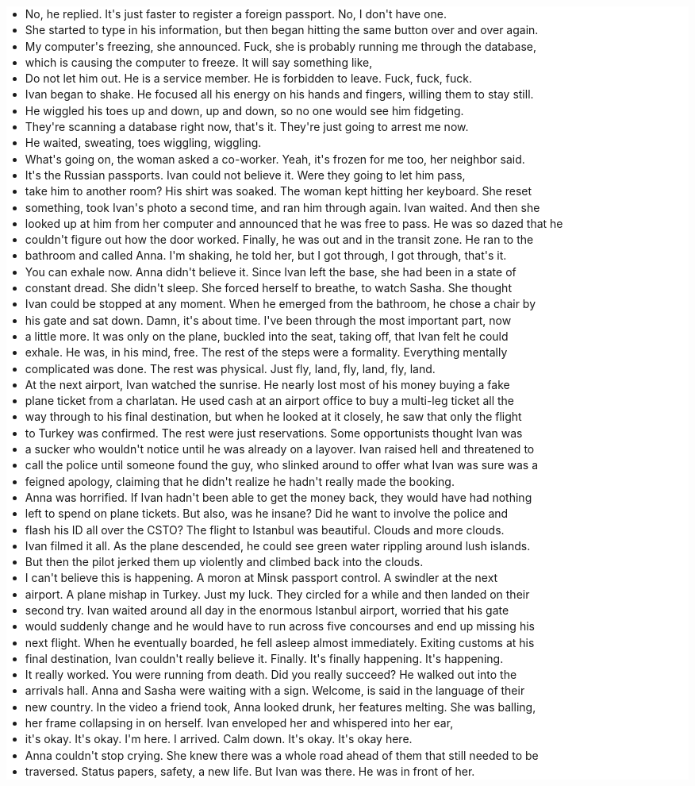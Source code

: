 *  No, he replied. It's just faster to register a foreign passport. No, I don't have one.
*  She started to type in his information, but then began hitting the same button over and over again.
*  My computer's freezing, she announced. Fuck, she is probably running me through the database,
*  which is causing the computer to freeze. It will say something like,
*  Do not let him out. He is a service member. He is forbidden to leave. Fuck, fuck, fuck.
*  Ivan began to shake. He focused all his energy on his hands and fingers, willing them to stay still.
*  He wiggled his toes up and down, up and down, so no one would see him fidgeting.
*  They're scanning a database right now, that's it. They're just going to arrest me now.
*  He waited, sweating, toes wiggling, wiggling.
*  What's going on, the woman asked a co-worker. Yeah, it's frozen for me too, her neighbor said.
*  It's the Russian passports. Ivan could not believe it. Were they going to let him pass,
*  take him to another room? His shirt was soaked. The woman kept hitting her keyboard. She reset
*  something, took Ivan's photo a second time, and ran him through again. Ivan waited. And then she
*  looked up at him from her computer and announced that he was free to pass. He was so dazed that he
*  couldn't figure out how the door worked. Finally, he was out and in the transit zone. He ran to the
*  bathroom and called Anna. I'm shaking, he told her, but I got through, I got through, that's it.
*  You can exhale now. Anna didn't believe it. Since Ivan left the base, she had been in a state of
*  constant dread. She didn't sleep. She forced herself to breathe, to watch Sasha. She thought
*  Ivan could be stopped at any moment. When he emerged from the bathroom, he chose a chair by
*  his gate and sat down. Damn, it's about time. I've been through the most important part, now
*  a little more. It was only on the plane, buckled into the seat, taking off, that Ivan felt he could
*  exhale. He was, in his mind, free. The rest of the steps were a formality. Everything mentally
*  complicated was done. The rest was physical. Just fly, land, fly, land, fly, land.
*  At the next airport, Ivan watched the sunrise. He nearly lost most of his money buying a fake
*  plane ticket from a charlatan. He used cash at an airport office to buy a multi-leg ticket all the
*  way through to his final destination, but when he looked at it closely, he saw that only the flight
*  to Turkey was confirmed. The rest were just reservations. Some opportunists thought Ivan was
*  a sucker who wouldn't notice until he was already on a layover. Ivan raised hell and threatened to
*  call the police until someone found the guy, who slinked around to offer what Ivan was sure was a
*  feigned apology, claiming that he didn't realize he hadn't really made the booking.
*  Anna was horrified. If Ivan hadn't been able to get the money back, they would have had nothing
*  left to spend on plane tickets. But also, was he insane? Did he want to involve the police and
*  flash his ID all over the CSTO? The flight to Istanbul was beautiful. Clouds and more clouds.
*  Ivan filmed it all. As the plane descended, he could see green water rippling around lush islands.
*  But then the pilot jerked them up violently and climbed back into the clouds.
*  I can't believe this is happening. A moron at Minsk passport control. A swindler at the next
*  airport. A plane mishap in Turkey. Just my luck. They circled for a while and then landed on their
*  second try. Ivan waited around all day in the enormous Istanbul airport, worried that his gate
*  would suddenly change and he would have to run across five concourses and end up missing his
*  next flight. When he eventually boarded, he fell asleep almost immediately. Exiting customs at his
*  final destination, Ivan couldn't really believe it. Finally. It's finally happening. It's happening.
*  It really worked. You were running from death. Did you really succeed? He walked out into the
*  arrivals hall. Anna and Sasha were waiting with a sign. Welcome, is said in the language of their
*  new country. In the video a friend took, Anna looked drunk, her features melting. She was balling,
*  her frame collapsing in on herself. Ivan enveloped her and whispered into her ear,
*  it's okay. It's okay. I'm here. I arrived. Calm down. It's okay. It's okay here.
*  Anna couldn't stop crying. She knew there was a whole road ahead of them that still needed to be
*  traversed. Status papers, safety, a new life. But Ivan was there. He was in front of her.